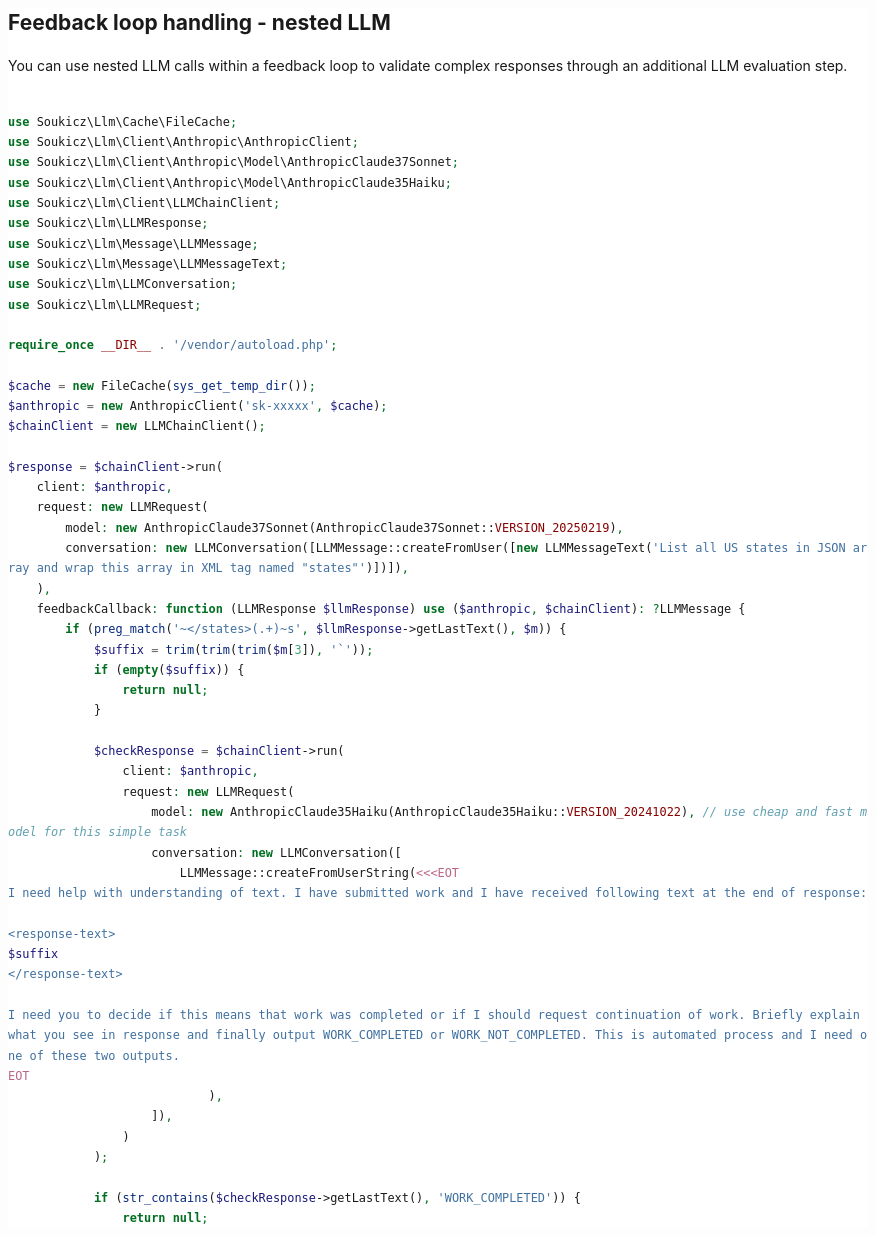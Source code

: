 ## Feedback loop handling - nested LLM

You can use nested LLM calls within a feedback loop to validate complex responses through an additional LLM evaluation step.

```php

use Soukicz\Llm\Cache\FileCache;
use Soukicz\Llm\Client\Anthropic\AnthropicClient;
use Soukicz\Llm\Client\Anthropic\Model\AnthropicClaude37Sonnet;
use Soukicz\Llm\Client\Anthropic\Model\AnthropicClaude35Haiku;
use Soukicz\Llm\Client\LLMChainClient;
use Soukicz\Llm\LLMResponse;
use Soukicz\Llm\Message\LLMMessage;
use Soukicz\Llm\Message\LLMMessageText;
use Soukicz\Llm\LLMConversation;
use Soukicz\Llm\LLMRequest;

require_once __DIR__ . '/vendor/autoload.php';

$cache = new FileCache(sys_get_temp_dir());
$anthropic = new AnthropicClient('sk-xxxxx', $cache);
$chainClient = new LLMChainClient();

$response = $chainClient->run(
    client: $anthropic,
    request: new LLMRequest(
        model: new AnthropicClaude37Sonnet(AnthropicClaude37Sonnet::VERSION_20250219),
        conversation: new LLMConversation([LLMMessage::createFromUser([new LLMMessageText('List all US states in JSON array and wrap this array in XML tag named "states"')])]),
    ),
    feedbackCallback: function (LLMResponse $llmResponse) use ($anthropic, $chainClient): ?LLMMessage {
        if (preg_match('~</states>(.+)~s', $llmResponse->getLastText(), $m)) {
            $suffix = trim(trim(trim($m[3]), '`'));
            if (empty($suffix)) {
                return null;
            }

            $checkResponse = $chainClient->run(
                client: $anthropic,
                request: new LLMRequest(
                    model: new AnthropicClaude35Haiku(AnthropicClaude35Haiku::VERSION_20241022), // use cheap and fast model for this simple task
                    conversation: new LLMConversation([
                        LLMMessage::createFromUserString(<<<EOT
I need help with understanding of text. I have submitted work and I have received following text at the end of response:

<response-text>
$suffix
</response-text>

I need you to decide if this means that work was completed or if I should request continuation of work. Briefly explain what you see in response and finally output WORK_COMPLETED or WORK_NOT_COMPLETED. This is automated process and I need one of these two outputs.
EOT
                            ),
                    ]),
                )
            );

            if (str_contains($checkResponse->getLastText(), 'WORK_COMPLETED')) {
                return null;
```